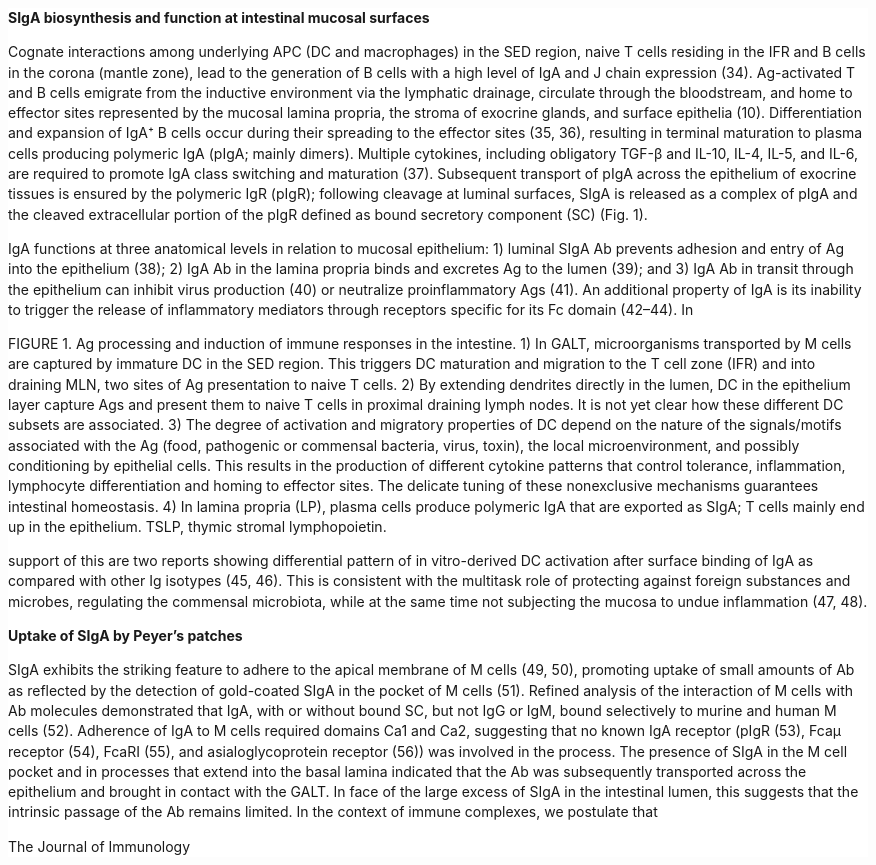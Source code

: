 **SIgA biosynthesis and function at intestinal mucosal surfaces**

Cognate interactions among underlying APC (DC and macrophages) in the SED region, naive T cells residing in the IFR and B cells in the corona (mantle zone), lead to the generation of B cells with a high level of IgA and J chain expression (34). Ag-activated T and B cells emigrate from the inductive environment via the lymphatic drainage, circulate through the bloodstream, and home to effector sites represented by the mucosal lamina propria, the stroma of exocrine glands, and surface epithelia (10). Differentiation and expansion of IgA⁺ B cells occur during their spreading to the effector sites (35, 36), resulting in terminal maturation to plasma cells producing polymeric IgA (pIgA; mainly dimers). Multiple cytokines, including obligatory TGF-β and IL-10, IL-4, IL-5, and IL-6, are required to promote IgA class switching and maturation (37). Subsequent transport of pIgA across the epithelium of exocrine tissues is ensured by the polymeric IgR (pIgR); following cleavage at luminal surfaces, SIgA is released as a complex of pIgA and the cleaved extracellular portion of the pIgR defined as bound secretory component (SC) (Fig. 1).

IgA functions at three anatomical levels in relation to mucosal epithelium: 1) luminal SIgA Ab prevents adhesion and entry of Ag into the epithelium (38); 2) IgA Ab in the lamina propria binds and excretes Ag to the lumen (39); and 3) IgA Ab in transit through the epithelium can inhibit virus production (40) or neutralize proinflammatory Ags (41). An additional property of IgA is its inability to trigger the release of inflammatory mediators through receptors specific for its Fc domain (42–44). In

FIGURE 1. Ag processing and induction of immune responses in the intestine. 1) In GALT, microorganisms transported by M cells are captured by immature DC in the SED region. This triggers DC maturation and migration to the T cell zone (IFR) and into draining MLN, two sites of Ag presentation to naive T cells. 2) By extending dendrites directly in the lumen, DC in the epithelium layer capture Ags and present them to naive T cells in proximal draining lymph nodes. It is not yet clear how these different DC subsets are associated. 3) The degree of activation and migratory properties of DC depend on the nature of the signals/motifs associated with the Ag (food, pathogenic or commensal bacteria, virus, toxin), the local microenvironment, and possibly conditioning by epithelial cells. This results in the production of different cytokine patterns that control tolerance, inflammation, lymphocyte differentiation and homing to effector sites. The delicate tuning of these nonexclusive mechanisms guarantees intestinal homeostasis. 4) In lamina propria (LP), plasma cells produce polymeric IgA that are exported as SIgA; T cells mainly end up in the epithelium. TSLP, thymic stromal lymphopoietin.

support of this are two reports showing differential pattern of in vitro-derived DC activation after surface binding of IgA as compared with other Ig isotypes (45, 46). This is consistent with the multitask role of protecting against foreign substances and microbes, regulating the commensal microbiota, while at the same time not subjecting the mucosa to undue inflammation (47, 48).

**Uptake of SIgA by Peyer’s patches**

SIgA exhibits the striking feature to adhere to the apical membrane of M cells (49, 50), promoting uptake of small amounts of Ab as reflected by the detection of gold-coated SIgA in the pocket of M cells (51). Refined analysis of the interaction of M cells with Ab molecules demonstrated that IgA, with or without bound SC, but not IgG or IgM, bound selectively to murine and human M cells (52). Adherence of IgA to M cells required domains Ca1 and Ca2, suggesting that no known IgA receptor (pIgR (53), Fcaμ receptor (54), FcaRI (55), and asialoglycoprotein receptor (56)) was involved in the process. The presence of SIgA in the M cell pocket and in processes that extend into the basal lamina indicated that the Ab was subsequently transported across the epithelium and brought in contact with the GALT. In face of the large excess of SIgA in the intestinal lumen, this suggests that the intrinsic passage of the Ab remains limited. In the context of immune complexes, we postulate that

The Journal of Immunology
